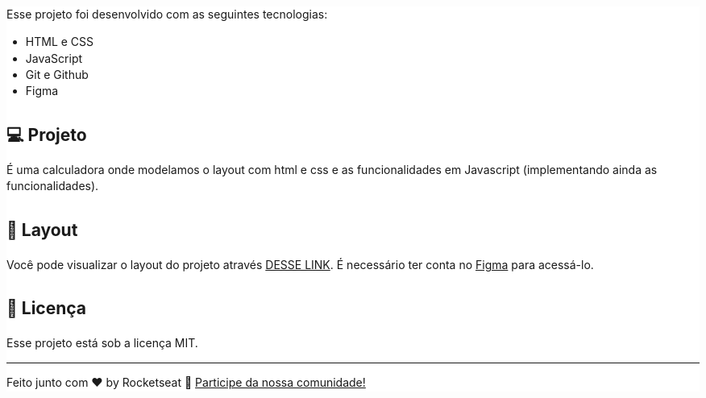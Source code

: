 Esse projeto foi desenvolvido com as seguintes tecnologias:

- HTML e CSS
- JavaScript
- Git e Github
- Figma

## 💻 Projeto

É uma calculadora onde modelamos o layout com html e css e as funcionalidades em Javascript (implementando ainda as funcionalidades).

## 🔖 Layout

Você pode visualizar o layout do projeto através [DESSE LINK](<https://www.figma.com/file/eqVcl7d1XBOGgmSYYLAXk3/%23boraCodar---Desafio-5-(Community)-(Copy)-(Copy)?t=ZvvgyYkEfAVHpJ1c-0>). É necessário ter conta no [Figma](https://figma.com) para acessá-lo.

## :memo: Licença

Esse projeto está sob a licença MIT.

---

Feito junto com ♥ by Rocketseat :wave: [Participe da nossa comunidade!](https://discord.gg/rocketseat)
